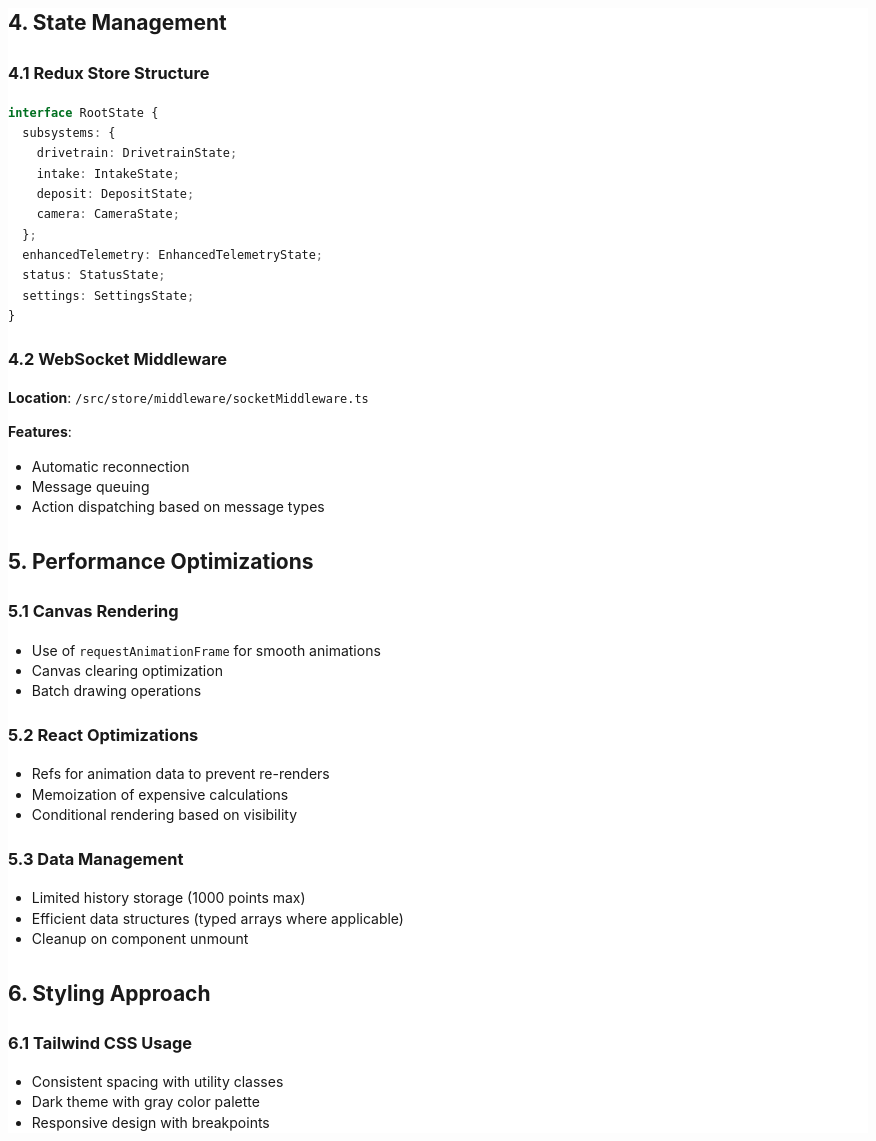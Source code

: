 ## 4. State Management

### 4.1 Redux Store Structure

```typescript
interface RootState {
  subsystems: {
    drivetrain: DrivetrainState;
    intake: IntakeState;
    deposit: DepositState;
    camera: CameraState;
  };
  enhancedTelemetry: EnhancedTelemetryState;
  status: StatusState;
  settings: SettingsState;
}
```

### 4.2 WebSocket Middleware

**Location**: `/src/store/middleware/socketMiddleware.ts`

**Features**:
- Automatic reconnection
- Message queuing
- Action dispatching based on message types

## 5. Performance Optimizations

### 5.1 Canvas Rendering
- Use of `requestAnimationFrame` for smooth animations
- Canvas clearing optimization
- Batch drawing operations

### 5.2 React Optimizations
- Refs for animation data to prevent re-renders
- Memoization of expensive calculations
- Conditional rendering based on visibility

### 5.3 Data Management
- Limited history storage (1000 points max)
- Efficient data structures (typed arrays where applicable)
- Cleanup on component unmount

## 6. Styling Approach

### 6.1 Tailwind CSS Usage
- Consistent spacing with utility classes
- Dark theme with gray color palette
- Responsive design with breakpoints
